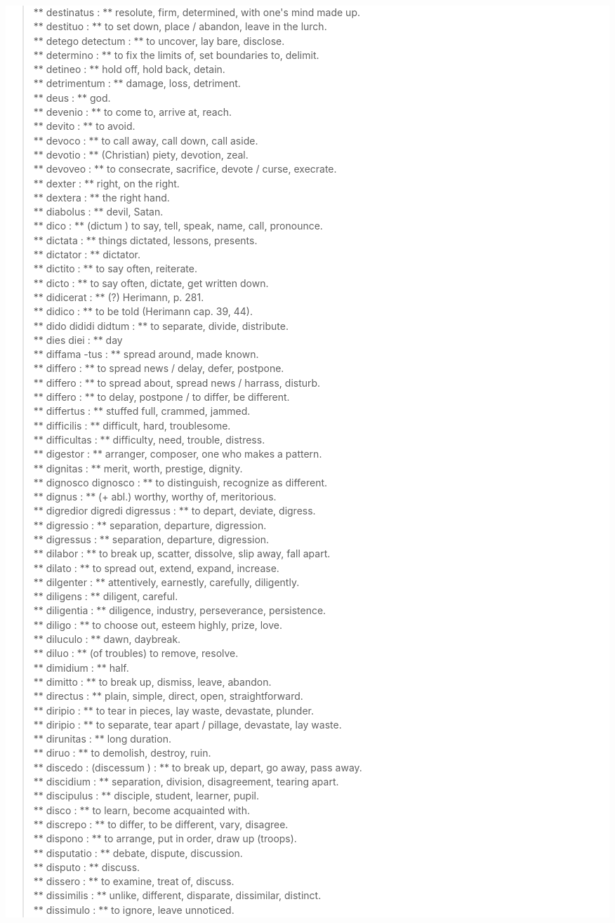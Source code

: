 > ** destinatus : ** resolute, firm, determined, with one's mind made up.  
> ** destituo : ** to set down, place / abandon, leave in the lurch.   
> ** detego detectum : ** to uncover, lay bare, disclose.  
> ** determino : ** to fix the limits of, set boundaries to, delimit.  
> ** detineo : ** hold off, hold back, detain.  
> ** detrimentum : ** damage, loss, detriment.  
> ** deus : ** god.  
> ** devenio : ** to come to, arrive at, reach.  
> ** devito : ** to avoid.  
> ** devoco : ** to call away, call down, call aside.  
> ** devotio : ** (Christian) piety, devotion, zeal.  
> ** devoveo : ** to consecrate, sacrifice, devote / curse, execrate.  
> ** dexter : ** right, on the right.  
> ** dextera : ** the right hand.  
> ** diabolus : ** devil, Satan.  
> ** dico : ** (dictum ) to say, tell, speak, name, call, pronounce.  
> ** dictata : ** things dictated, lessons, presents.  
> ** dictator : ** dictator.  
> ** dictito : ** to say often, reiterate.  
> ** dicto : ** to say often, dictate, get written down.  
> ** didicerat : ** (?) Herimann, p. 281.  
> ** didico : ** to be told (Herimann cap. 39, 44).  
> ** dido dididi didtum : ** to separate, divide, distribute.  
> ** dies diei : ** day  
> ** diffama -tus : ** spread around, made known.  
> ** differo : ** to spread news / delay, defer, postpone.  
> ** differo : ** to spread about, spread news / harrass, disturb.  
> ** differo : ** to delay, postpone / to differ, be different.  
> ** differtus : ** stuffed full, crammed, jammed.  
> ** difficilis : ** difficult, hard, troublesome.  
> ** difficultas : ** difficulty, need, trouble, distress.  
> ** digestor : ** arranger, composer, one who makes a pattern.  
> ** dignitas : ** merit, worth, prestige, dignity.  
> ** dignosco dignosco : ** to distinguish, recognize as different.  
> ** dignus : ** (+ abl.) worthy, worthy of, meritorious.  
> ** digredior digredi digressus : ** to depart, deviate, digress.  
> ** digressio : ** separation, departure, digression.  
> ** digressus : ** separation, departure, digression.  
> ** dilabor : ** to break up, scatter, dissolve, slip away, fall apart.  
> ** dilato : ** to spread out, extend, expand, increase.  
> ** dilgenter : ** attentively, earnestly, carefully, diligently.  
> ** diligens : ** diligent, careful.   
> ** diligentia : ** diligence, industry, perseverance, persistence.  
> ** diligo : ** to choose out, esteem highly, prize, love.  
> ** diluculo : ** dawn, daybreak.  
> ** diluo : ** (of troubles) to remove, resolve.  
> ** dimidium : ** half.  
> ** dimitto : ** to break up, dismiss, leave, abandon.  
> ** directus : ** plain, simple, direct, open, straightforward.  
> ** diripio : ** to tear in pieces, lay waste, devastate, plunder.  
> ** diripio : ** to separate, tear apart / pillage, devastate, lay waste.  
> ** dirunitas : ** long duration.  
> ** diruo : ** to demolish, destroy, ruin.  
> ** discedo : (discessum ) : ** to break up, depart, go away, pass away.  
> ** discidium : ** separation, division, disagreement, tearing apart.  
> ** discipulus : ** disciple, student, learner, pupil.  
> ** disco : ** to learn, become acquainted with.  
> ** discrepo : ** to differ, to be different, vary, disagree.  
> ** dispono : ** to arrange, put in order, draw up (troops).  
> ** disputatio : ** debate, dispute, discussion.  
> ** disputo : ** discuss.  
> ** dissero : ** to examine, treat of, discuss.  
> ** dissimilis : ** unlike, different, disparate, dissimilar, distinct.  
> ** dissimulo : ** to ignore, leave unnoticed.  